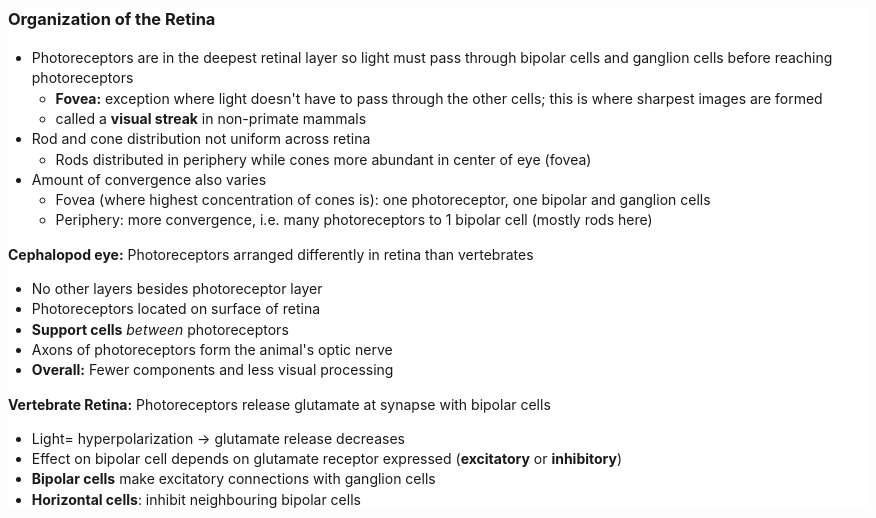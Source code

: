 ### Organization of the Retina

* Photoreceptors are in the deepest retinal layer so light must pass through bipolar cells and ganglion cells before reaching photoreceptors
  * **Fovea:** exception where light doesn't have to pass through the other cells; this is where sharpest images are formed
  * called a **visual streak** in non-primate mammals
* Rod and cone distribution not uniform  across retina
  * Rods distributed in periphery while cones more abundant in center of eye (fovea)
* Amount of convergence also varies
  * Fovea (where highest concentration of cones is): one photoreceptor, one bipolar and ganglion cells
  * Periphery: more convergence, i.e. many photoreceptors to 1 bipolar cell (mostly rods here)

**Cephalopod eye:** Photoreceptors arranged differently in retina than vertebrates
* No other layers besides photoreceptor layer
* Photoreceptors located on surface of retina
* **Support cells** *between* photoreceptors
* Axons of photoreceptors form the animal's optic nerve
* **Overall:** Fewer components and less  visual processing

**Vertebrate Retina:** Photoreceptors release glutamate at synapse with bipolar cells
* Light= hyperpolarization -> glutamate release decreases
* Effect on bipolar cell depends on glutamate receptor expressed (**excitatory** or **inhibitory**)
* **Bipolar cells** make excitatory connections with ganglion cells
* **Horizontal cells**: inhibit neighbouring bipolar cells












